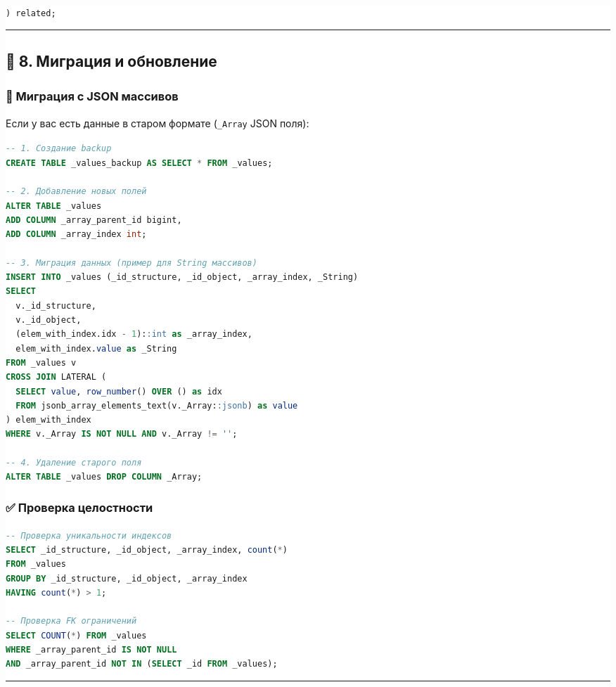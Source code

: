 ```sql
) related;
```

---

## 🎯 8. Миграция и обновление  

### 🔄 Миграция с JSON массивов

Если у вас есть данные в старом формате (`_Array` JSON поля):

```sql
-- 1. Создание backup
CREATE TABLE _values_backup AS SELECT * FROM _values;

-- 2. Добавление новых полей  
ALTER TABLE _values 
ADD COLUMN _array_parent_id bigint,
ADD COLUMN _array_index int;

-- 3. Миграция данных (пример для String массивов)
INSERT INTO _values (_id_structure, _id_object, _array_index, _String)  
SELECT 
  v._id_structure,
  v._id_object, 
  (elem_with_index.idx - 1)::int as _array_index,
  elem_with_index.value as _String
FROM _values v
CROSS JOIN LATERAL (
  SELECT value, row_number() OVER () as idx
  FROM jsonb_array_elements_text(v._Array::jsonb) as value  
) elem_with_index
WHERE v._Array IS NOT NULL AND v._Array != '';

-- 4. Удаление старого поля
ALTER TABLE _values DROP COLUMN _Array;
```

### ✅ Проверка целостности

```sql  
-- Проверка уникальности индексов
SELECT _id_structure, _id_object, _array_index, count(*)
FROM _values 
GROUP BY _id_structure, _id_object, _array_index
HAVING count(*) > 1;

-- Проверка FK ограничений  
SELECT COUNT(*) FROM _values 
WHERE _array_parent_id IS NOT NULL 
AND _array_parent_id NOT IN (SELECT _id FROM _values);
```

---